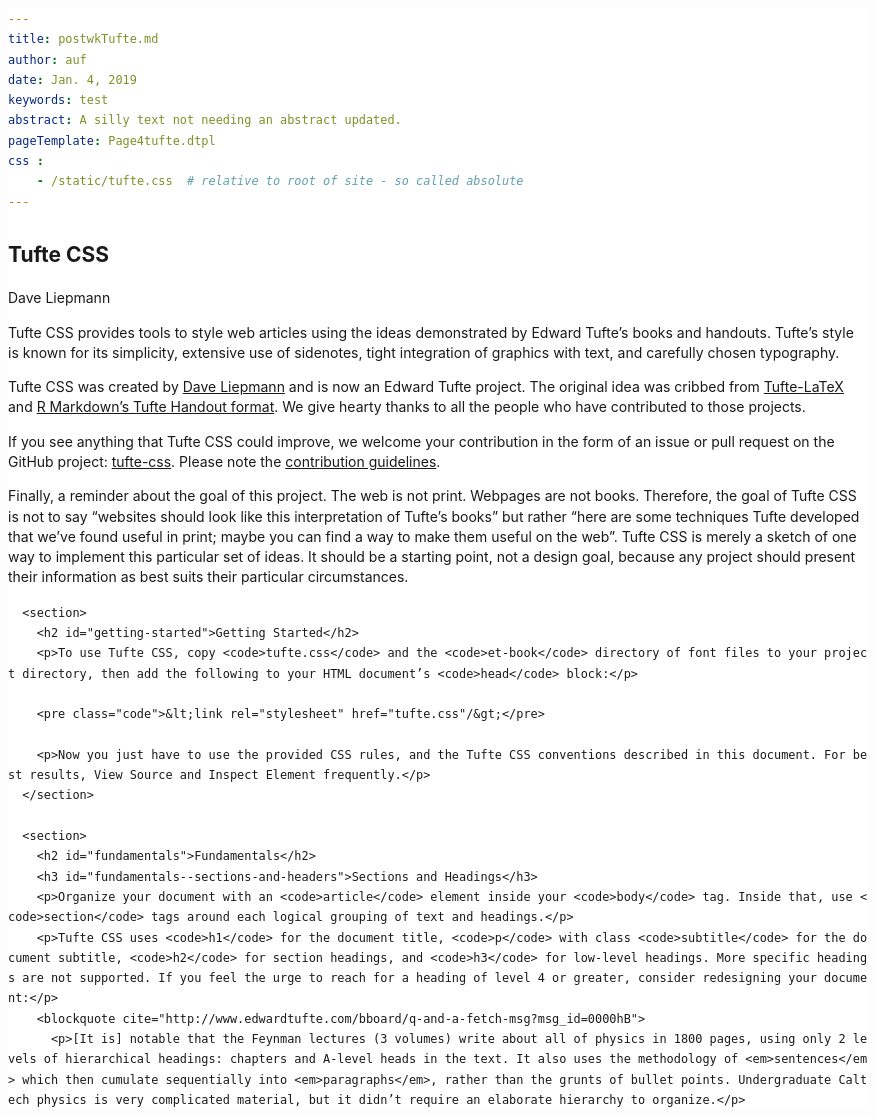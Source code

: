```yaml
---
title: postwkTufte.md
author: auf 
date: Jan. 4, 2019
keywords: test
abstract: A silly text not needing an abstract updated.
pageTemplate: Page4tufte.dtpl
css :
    - /static/tufte.css  # relative to root of site - so called absolute
---
```



<article>
      <h1 id="tufte-css">Tufte CSS</h1>
      <p class="subtitle">Dave Liepmann</p>
      <section>
        <p>Tufte CSS provides tools to style web articles using the ideas demonstrated by Edward Tufte’s books and handouts. Tufte’s style is known for its simplicity, extensive use of sidenotes, tight integration of graphics with text, and carefully chosen typography.</p>
        <p>Tufte CSS was created by <a href="http://www.daveliepmann.com">Dave Liepmann</a> and is now an Edward Tufte project. The original idea was cribbed from <a href="https://tufte-latex.github.io/tufte-latex/">Tufte-<span class="latex">L<span class="latex-sup">a</span>T<span class="latex-sub">e</span>X</span></a> and <a href="http://rmarkdown.rstudio.com/tufte_handout_format.html">R Markdown’s Tufte Handout format</a>. We give hearty thanks to all the people who have contributed to those projects.</p>
        <p>If you see anything that Tufte CSS could improve, we welcome your contribution in the form of an issue or pull request on the GitHub project: <a href="https://github.com/edwardtufte/tufte-css">tufte-css</a>. Please note the <a href="https://github.com/edwardtufte/tufte-css#contributing">contribution guidelines</a>.</p>
        <p>Finally, a reminder about the goal of this project. The web is not print. Webpages are not books. Therefore, the goal of Tufte CSS is not to say “websites should look like this interpretation of Tufte’s books” but rather “here are some techniques Tufte developed that we’ve found useful in print; maybe you can find a way to make them useful on the web”. Tufte CSS is merely a sketch of one way to implement this particular set of ideas. It should be a starting point, not a design goal, because any project should present their information as best suits their particular circumstances.</p>
      </section>

      <section>
        <h2 id="getting-started">Getting Started</h2>
        <p>To use Tufte CSS, copy <code>tufte.css</code> and the <code>et-book</code> directory of font files to your project directory, then add the following to your HTML document’s <code>head</code> block:</p>

        <pre class="code">&lt;link rel="stylesheet" href="tufte.css"/&gt;</pre>

        <p>Now you just have to use the provided CSS rules, and the Tufte CSS conventions described in this document. For best results, View Source and Inspect Element frequently.</p>
      </section>

      <section>
        <h2 id="fundamentals">Fundamentals</h2>
        <h3 id="fundamentals--sections-and-headers">Sections and Headings</h3>
        <p>Organize your document with an <code>article</code> element inside your <code>body</code> tag. Inside that, use <code>section</code> tags around each logical grouping of text and headings.</p>
        <p>Tufte CSS uses <code>h1</code> for the document title, <code>p</code> with class <code>subtitle</code> for the document subtitle, <code>h2</code> for section headings, and <code>h3</code> for low-level headings. More specific headings are not supported. If you feel the urge to reach for a heading of level 4 or greater, consider redesigning your document:</p>
        <blockquote cite="http://www.edwardtufte.com/bboard/q-and-a-fetch-msg?msg_id=0000hB">
          <p>[It is] notable that the Feynman lectures (3 volumes) write about all of physics in 1800 pages, using only 2 levels of hierarchical headings: chapters and A-level heads in the text. It also uses the methodology of <em>sentences</em> which then cumulate sequentially into <em>paragraphs</em>, rather than the grunts of bullet points. Undergraduate Caltech physics is very complicated material, but it didn’t require an elaborate hierarchy to organize.</p>